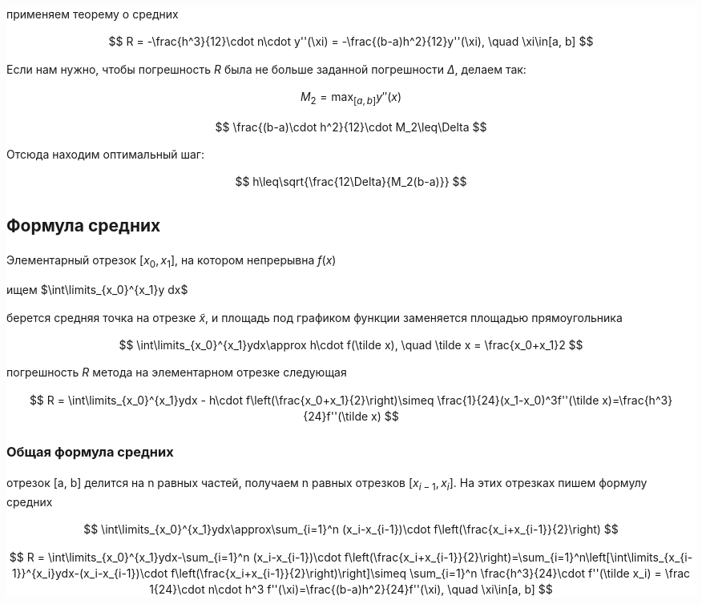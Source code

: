 применяем теорему о средних

$$
R = -\frac{h^3}{12}\cdot n\cdot y''(\xi) = -\frac{(b-a)h^2}{12}y''(\xi), \quad \xi\in[a, b]
$$

Если нам нужно, чтобы погрешность $R$ была не больше заданной погрешности $\Delta$, делаем так:

$$
M_2 = \max_{[a, b]}y''(x)
$$

$$
\frac{(b-a)\cdot h^2}{12}\cdot M_2\leq\Delta
$$

Отсюда находим оптимальный шаг:

$$
h\leq\sqrt{\frac{12\Delta}{M_2(b-a)}}
$$

## Формула средних

Элементарный отрезок $[x_0, x_1]$, на котором непрерывна $f(x)$

ищем $\int\limits_{x_0}^{x_1}y dx$

берется средняя точка на отрезке $\tilde x$, и площадь под графиком функции заменяется площадью прямоугольника

$$
\int\limits_{x_0}^{x_1}ydx\approx h\cdot f(\tilde x), \quad \tilde x =  \frac{x_0+x_1}2
$$

погрешность $R$ метода на элементарном отрезке следующая

$$
R = \int\limits_{x_0}^{x_1}ydx - h\cdot f\left(\frac{x_0+x_1}{2}\right)\simeq \frac{1}{24}(x_1-x_0)^3f''(\tilde x)=\frac{h^3}{24}f''(\tilde x)
$$

### Общая формула средних

отрезок [a, b] делится на n равных частей, получаем n равных отрезков $[x_{i-1}, x_i]$. На этих отрезках пишем формулу средних

$$
\int\limits_{x_0}^{x_1}ydx\approx\sum_{i=1}^n (x_i-x_{i-1})\cdot f\left(\frac{x_i+x_{i-1}}{2}\right)
$$

$$
R = \int\limits_{x_0}^{x_1}ydx-\sum_{i=1}^n (x_i-x_{i-1})\cdot f\left(\frac{x_i+x_{i-1}}{2}\right)=\sum_{i=1}^n\left[\int\limits_{x_{i-1}}^{x_i}ydx-(x_i-x_{i-1})\cdot f\left(\frac{x_i+x_{i-1}}{2}\right)\right]\simeq \sum_{i=1}^n \frac{h^3}{24}\cdot f''(\tilde x_i) = \frac 1{24}\cdot n\cdot h^3 f''(\xi)=\frac{(b-a)h^2}{24}f''(\xi), \quad \xi\in[a, b]
$$
